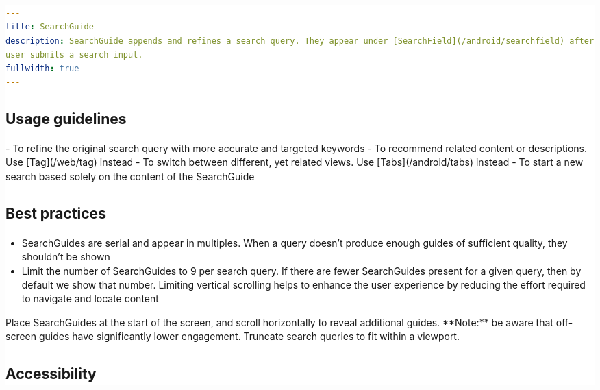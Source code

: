 ```yaml
---
title: SearchGuide
description: SearchGuide appends and refines a search query. They appear under [SearchField](/android/searchfield) after user submits a search input.
fullwidth: true
---
```


<ImgContainer src="https://www.pinterest-assets.com/AssetLink/6cqbx311pg433xk57bo866233s36gn13/header-searchguide-and-png.png" alt="An example of a default search guide stream."/>

## Usage guidelines

<TwoCol>
<Group>
<Do title="When to use" />
- To refine the original search query with more accurate and targeted keywords

</Group>
<Group>
<Dont title="When not to use" />
- To recommend related content or descriptions. Use [Tag](/web/tag) instead
- To switch between different, yet related views. Use [Tabs](/android/tabs) instead
- To start a new search based solely on the content of the SearchGuide
</Group>
</TwoCol>

## Best practices

- SearchGuides are serial and appear in multiples. When a query doesn’t produce enough guides of sufficient quality, they shouldn’t be shown
- Limit the number of SearchGuides to 9 per search query. If there are fewer SearchGuides present for a given query, then by default we show that number. Limiting vertical scrolling helps to enhance the user experience by reducing the effort required to navigate and locate content

<TwoCol>
  <Group>
    <ImgContainer src="https://www.pinterest-assets.com/AssetLink/p46o0t3c13c602jmda1218lv28sys6x7/do-1-and-png.png" alt="example of Search Guides placed correctly."/>
    <Do title="Do" />
    Place SearchGuides at the start of the screen, and scroll horizontally to reveal additional guides. **Note:** be aware that off-screen guides have significantly lower engagement.
  </Group>
  <Group>
    <ImgContainer src="https://www.pinterest-assets.com/AssetLink/m78qu55yf6c557j47y26047u730nq40x/dont-1-and-png.png" alt="example of Search Guides being truncated."/>
    <Dont title="Don't" />
    Truncate search queries to fit within a viewport.
  </Group>
</TwoCol>

## Accessibility
